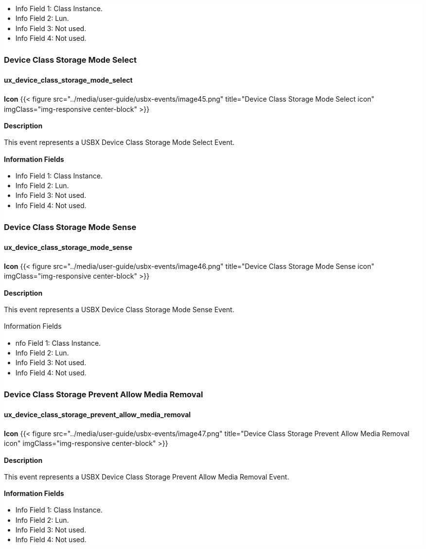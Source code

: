 - Info Field 1: Class Instance.
- Info Field 2: Lun.
- Info Field 3: Not used.
- Info Field 4: Not used.

### Device Class Storage Mode Select

#### ux_device_class_storage_mode_select

**Icon** {{< figure src="../media/user-guide/usbx-events/image45.png" title="Device Class Storage Mode Select icon" imgClass="img-responsive center-block" >}}

**Description**

This event represents a USBX Device Class Storage Mode Select Event.

**Information Fields** 

- Info Field 1: Class Instance.
- Info Field 2: Lun.
- Info Field 3: Not used.
- Info Field 4: Not used.

### Device Class Storage Mode Sense 

#### ux_device_class_storage_mode_sense

**Icon** {{< figure src="../media/user-guide/usbx-events/image46.png" title="Device Class Storage Mode Sense icon" imgClass="img-responsive center-block" >}}

**Description**

This event represents a USBX Device Class Storage Mode Sense Event.

Information Fields 

- nfo Field 1: Class Instance.
- Info Field 2: Lun.
- Info Field 3: Not used.
- Info Field 4: Not used.

### Device Class Storage Prevent Allow Media Removal 

#### ux_device_class_storage_prevent_allow_media_removal

**Icon** {{< figure src="../media/user-guide/usbx-events/image47.png" title="Device Class Storage Prevent Allow Media Removal icon" imgClass="img-responsive center-block" >}}

**Description**

This event represents a USBX Device Class Storage Prevent Allow Media Removal Event.

**Information Fields**

- Info Field 1: Class Instance.
- Info Field 2: Lun.
- Info Field 3: Not used.
- Info Field 4: Not used.
